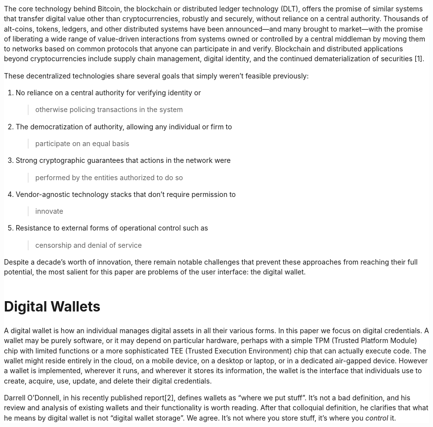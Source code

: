 The core technology behind Bitcoin, the blockchain or distributed ledger
technology (DLT), offers the promise of similar systems that transfer
digital value other than cryptocurrencies, robustly and securely,
without reliance on a central authority. Thousands of alt-coins, tokens,
ledgers, and other distributed systems have been announced—and many
brought to market—with the promise of liberating a wide range of
value-driven interactions from systems owned or controlled by a central
middleman by moving them to networks based on common protocols that
anyone can participate in and verify. Blockchain and distributed
applications beyond cryptocurrencies include supply chain management,
digital identity, and the continued dematerialization of securities
\[1\].

These decentralized technologies share several goals that simply weren’t
feasible previously:

1.  No reliance on a central authority for verifying identity or
    > otherwise policing transactions in the system

2.  The democratization of authority, allowing any individual or firm to
    > participate on an equal basis

3.  Strong cryptographic guarantees that actions in the network were
    > performed by the entities authorized to do so

4.  Vendor-agnostic technology stacks that don’t require permission to
    > innovate

5.  Resistance to external forms of operational control such as
    > censorship and denial of service

Despite a decade’s worth of innovation, there remain notable challenges
that prevent these approaches from reaching their full potential, the
most salient for this paper are problems of the user interface: the
digital wallet.

Digital Wallets
===============

A digital wallet is how an individual manages digital assets in all
their various forms. In this paper we focus on digital credentials. A
wallet may be purely software, or it may depend on particular hardware,
perhaps with a simple TPM (Trusted Platform Module) chip with limited
functions or a more sophisticated TEE (Trusted Execution Environment)
chip that can actually execute code. The wallet might reside entirely in
the cloud, on a mobile device, on a desktop or laptop, or in a dedicated
air-gapped device. However a wallet is implemented, wherever it runs,
and wherever it stores its information, the wallet is the interface that
individuals use to create, acquire, use, update, and delete their
digital credentials.

Darrell O’Donnell, in his recently published report\[2\], defines
wallets as “where we put stuff”. It’s not a bad definition, and his
review and analysis of existing wallets and their functionality is worth
reading. After that colloquial definition, he clarifies that what he
means by digital wallet is not “digital wallet storage”. We agree. It’s
not where you store stuff, it’s where you *control* it.


[^1]: It’s worth noting that OAuth, UMA, OpenID, and related